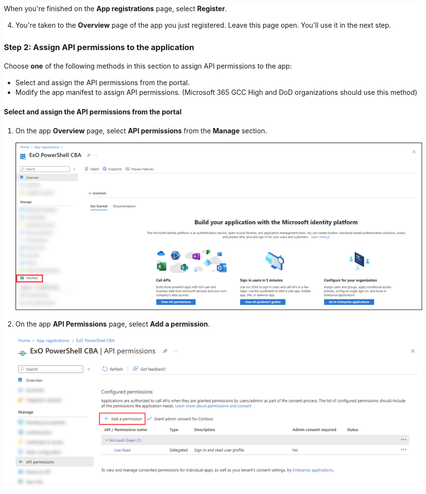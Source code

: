    When you're finished on the **App registrations** page, select **Register**.

4. You're taken to the **Overview** page of the app you just registered. Leave this page open. You'll use it in the next step.

### Step 2: Assign API permissions to the application

Choose **one** of the following methods in this section to assign API permissions to the app:

- Select and assign the API permissions from the portal.
- Modify the app manifest to assign API permissions. (Microsoft 365 GCC High and DoD organizations should use this method)

#### Select and assign the API permissions from the portal

1. On the app **Overview** page, select **API permissions** from the **Manage** section.

   ![Select API permissions on the application overview page.](media/exo-app-only-auth-select-manifest.png)

2. On the app **API Permissions** page, select **Add a permission**.

   ![Select Add a permission on the API permissions page of the application.](media/exo-app-only-auth-api-permissions-add-a-permission.png)
